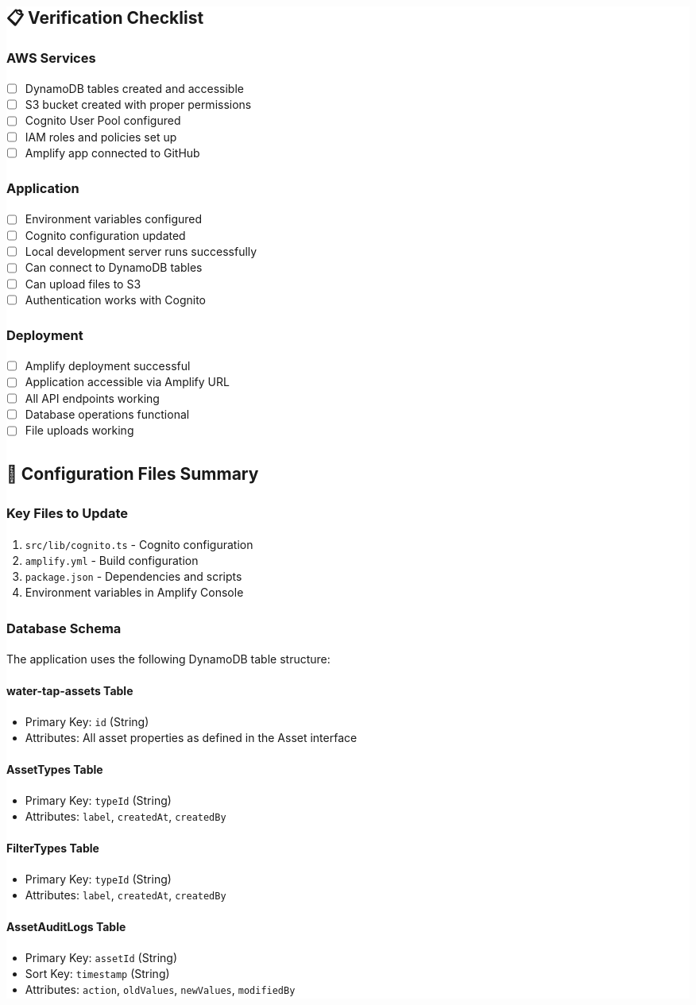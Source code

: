 ## 📋 Verification Checklist

### **AWS Services**
- [ ] DynamoDB tables created and accessible
- [ ] S3 bucket created with proper permissions
- [ ] Cognito User Pool configured
- [ ] IAM roles and policies set up
- [ ] Amplify app connected to GitHub

### **Application**
- [ ] Environment variables configured
- [ ] Cognito configuration updated
- [ ] Local development server runs successfully
- [ ] Can connect to DynamoDB tables
- [ ] Can upload files to S3
- [ ] Authentication works with Cognito

### **Deployment**
- [ ] Amplify deployment successful
- [ ] Application accessible via Amplify URL
- [ ] All API endpoints working
- [ ] Database operations functional
- [ ] File uploads working

## 🔧 Configuration Files Summary

### **Key Files to Update**
1. `src/lib/cognito.ts` - Cognito configuration
2. `amplify.yml` - Build configuration
3. `package.json` - Dependencies and scripts
4. Environment variables in Amplify Console

### **Database Schema**
The application uses the following DynamoDB table structure:

#### **water-tap-assets Table**
- Primary Key: `id` (String)
- Attributes: All asset properties as defined in the Asset interface

#### **AssetTypes Table**
- Primary Key: `typeId` (String)
- Attributes: `label`, `createdAt`, `createdBy`

#### **FilterTypes Table**
- Primary Key: `typeId` (String)
- Attributes: `label`, `createdAt`, `createdBy`

#### **AssetAuditLogs Table**
- Primary Key: `assetId` (String)
- Sort Key: `timestamp` (String)
- Attributes: `action`, `oldValues`, `newValues`, `modifiedBy`
